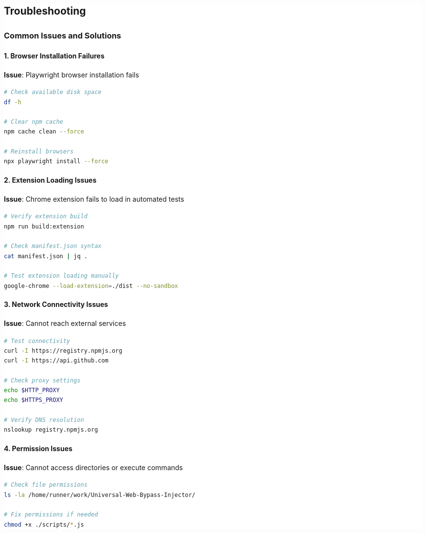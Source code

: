## Troubleshooting

### Common Issues and Solutions

#### 1. Browser Installation Failures

**Issue**: Playwright browser installation fails
```bash
# Check available disk space
df -h

# Clear npm cache
npm cache clean --force

# Reinstall browsers
npx playwright install --force
```

#### 2. Extension Loading Issues

**Issue**: Chrome extension fails to load in automated tests
```bash
# Verify extension build
npm run build:extension

# Check manifest.json syntax
cat manifest.json | jq .

# Test extension loading manually
google-chrome --load-extension=./dist --no-sandbox
```

#### 3. Network Connectivity Issues

**Issue**: Cannot reach external services
```bash
# Test connectivity
curl -I https://registry.npmjs.org
curl -I https://api.github.com

# Check proxy settings
echo $HTTP_PROXY
echo $HTTPS_PROXY

# Verify DNS resolution
nslookup registry.npmjs.org
```

#### 4. Permission Issues

**Issue**: Cannot access directories or execute commands
```bash
# Check file permissions
ls -la /home/runner/work/Universal-Web-Bypass-Injector/

# Fix permissions if needed
chmod +x ./scripts/*.js
```
